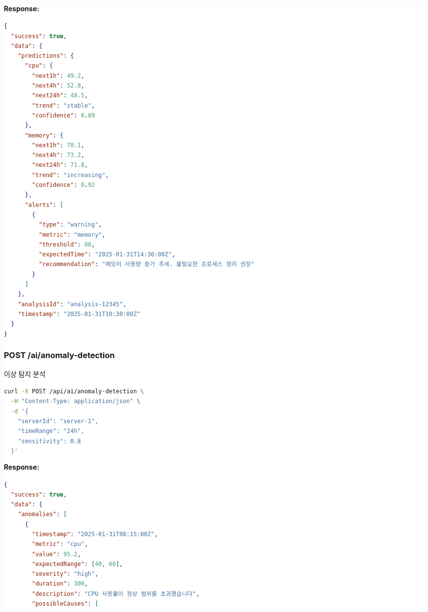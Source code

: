 **Response:**

```json
{
  "success": true,
  "data": {
    "predictions": {
      "cpu": {
        "next1h": 49.2,
        "next4h": 52.8,
        "next24h": 48.5,
        "trend": "stable",
        "confidence": 0.89
      },
      "memory": {
        "next1h": 70.1,
        "next4h": 73.2,
        "next24h": 71.8,
        "trend": "increasing",
        "confidence": 0.92
      },
      "alerts": [
        {
          "type": "warning",
          "metric": "memory",
          "threshold": 80,
          "expectedTime": "2025-01-31T14:30:00Z",
          "recommendation": "메모리 사용량 증가 추세. 불필요한 프로세스 정리 권장"
        }
      ]
    },
    "analysisId": "analysis-12345",
    "timestamp": "2025-01-31T10:30:00Z"
  }
}
```

### POST /ai/anomaly-detection

이상 탐지 분석

```bash
curl -X POST /api/ai/anomaly-detection \
  -H "Content-Type: application/json" \
  -d '{
    "serverId": "server-1",
    "timeRange": "24h",
    "sensitivity": 0.8
  }'
```

**Response:**

```json
{
  "success": true,
  "data": {
    "anomalies": [
      {
        "timestamp": "2025-01-31T08:15:00Z",
        "metric": "cpu",
        "value": 95.2,
        "expectedRange": [40, 60],
        "severity": "high",
        "duration": 300,
        "description": "CPU 사용률이 정상 범위를 초과했습니다",
        "possibleCauses": [
```